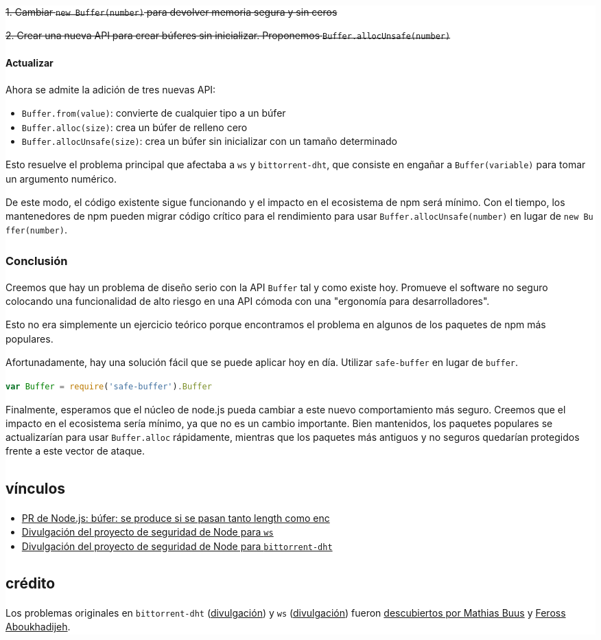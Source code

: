 ~~1. Cambiar `new Buffer(number)` para devolver memoria segura y sin ceros~~

~~2. Crear una nueva API para crear búferes sin inicializar. Proponemos `Buffer.allocUnsafe(number)`~~

#### <a name="update"></a>Actualizar

Ahora se admite la adición de tres nuevas API:

- `Buffer.from(value)`: convierte de cualquier tipo a un búfer
- `Buffer.alloc(size)`: crea un búfer de relleno cero
- `Buffer.allocUnsafe(size)`: crea un búfer sin inicializar con un tamaño determinado

Esto resuelve el problema principal que afectaba a `ws` y `bittorrent-dht`, que consiste en engañar a `Buffer(variable)` para tomar un argumento numérico.

De este modo, el código existente sigue funcionando y el impacto en el ecosistema de npm será mínimo. Con el tiempo, los mantenedores de npm pueden migrar código crítico para el rendimiento para usar `Buffer.allocUnsafe(number)` en lugar de `new Buffer(number)`.


### <a name="conclusion"></a>Conclusión

Creemos que hay un problema de diseño serio con la API `Buffer` tal y como existe hoy. Promueve el software no seguro colocando una funcionalidad de alto riesgo en una API cómoda con una "ergonomía para desarrolladores".

Esto no era simplemente un ejercicio teórico porque encontramos el problema en algunos de los paquetes de npm más populares.

Afortunadamente, hay una solución fácil que se puede aplicar hoy en día. Utilizar `safe-buffer` en lugar de `buffer`.

```js
var Buffer = require('safe-buffer').Buffer
```

Finalmente, esperamos que el núcleo de node.js pueda cambiar a este nuevo comportamiento más seguro. Creemos que el impacto en el ecosistema sería mínimo, ya que no es un cambio importante.
Bien mantenidos, los paquetes populares se actualizarían para usar `Buffer.alloc` rápidamente, mientras que los paquetes más antiguos y no seguros quedarían protegidos frente a este vector de ataque.


## <a name="links"></a>vínculos

- [PR de Node.js: búfer: se produce si se pasan tanto length como enc](https://github.com/nodejs/node/pull/4514)
- [Divulgación del proyecto de seguridad de Node para `ws`](https://nodesecurity.io/advisories/67)
- [Divulgación del proyecto de seguridad de Node para `bittorrent-dht`](https://nodesecurity.io/advisories/68)


## <a name="credit"></a>crédito

Los problemas originales en `bittorrent-dht` ([divulgación](https://nodesecurity.io/advisories/68)) y `ws` ([divulgación](https://nodesecurity.io/advisories/67)) fueron [descubiertos por Mathias Buus](https://github.com/mafintosh) y [Feross Aboukhadijeh](http://feross.org/).
